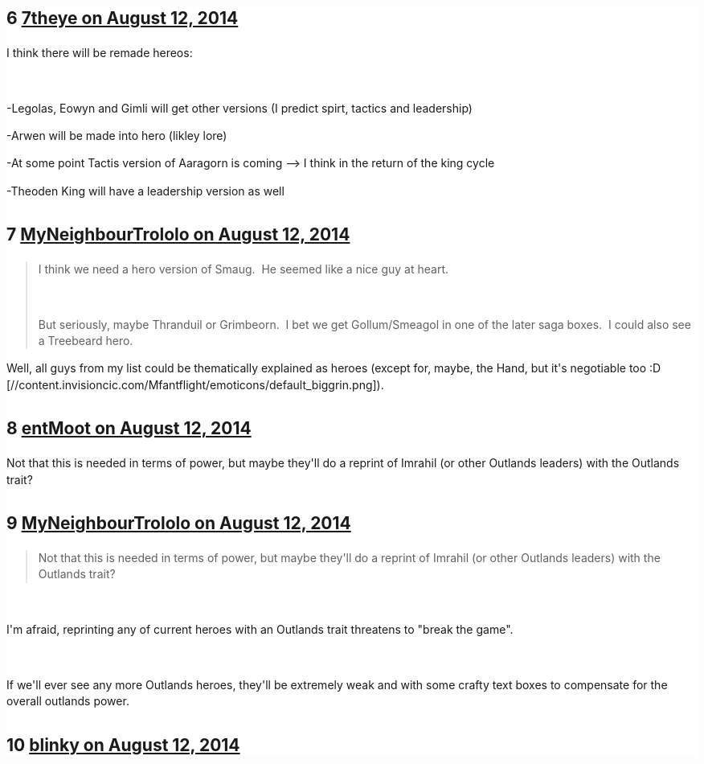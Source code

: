 ## 6 [7theye on August 12, 2014](https://community.fantasyflightgames.com/topic/113133-the-future-of-heroes-in-lotr/?do=findComment&comment=1195665)

I think there will be remade hereos:

 

-Legolas, Eowyn and Gimli will get other versions (I predict spirt, tactics and leadership)

-Arwen will be made into hero (likley lore)

-At some point Tactis version of Aaragorn is coming --> I think in the return of the king cycle

-Theoden King will have a leadership version as well

## 7 [MyNeighbourTrololo on August 12, 2014](https://community.fantasyflightgames.com/topic/113133-the-future-of-heroes-in-lotr/?do=findComment&comment=1195688)

> I think we need a hero version of Smaug.  He seemed like a nice guy at heart.
> 
>  
> 
> But seriously, maybe Thranduil or Grimbeorn.  I bet we get Gollum/Smeagol in one of the later saga boxes.  I could also see a Treebeard hero.

Well, all guys from my list could be thematically explained as heroes (except for, maybe, the Hand, but it's negotiable too :D [//content.invisioncic.com/Mfantflight/emoticons/default_biggrin.png]).

## 8 [entMoot on August 12, 2014](https://community.fantasyflightgames.com/topic/113133-the-future-of-heroes-in-lotr/?do=findComment&comment=1195692)

Not that this is needed in terms of power, but maybe they'll do a reprint of Imrahil (or other Outlands leaders) with the Outlands trait?

## 9 [MyNeighbourTrololo on August 12, 2014](https://community.fantasyflightgames.com/topic/113133-the-future-of-heroes-in-lotr/?do=findComment&comment=1195696)

> Not that this is needed in terms of power, but maybe they'll do a reprint of Imrahil (or other Outlands leaders) with the Outlands trait?

 

I'm afraid, reprinting any of current heroes with an Outlands trait threatens to "break the game".

 

If we'll ever see any more Outlands heroes, they'll be extremely weak and with some crafty text boxes to compensate for the overall outlands power.

## 10 [blinky on August 12, 2014](https://community.fantasyflightgames.com/topic/113133-the-future-of-heroes-in-lotr/?do=findComment&comment=1195716)
